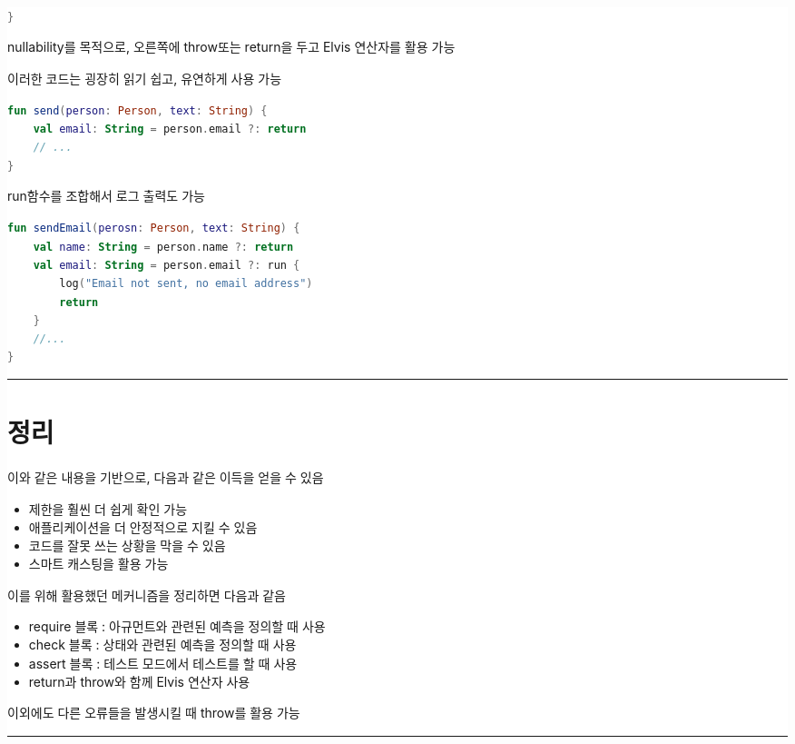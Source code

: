 ```kotlin
}
```

nullability를 목적으로, 오른쪽에 throw또는 return을 두고 Elvis 연산자를 활용 가능

이러한 코드는 굉장히 읽기 쉽고, 유연하게 사용 가능

```kotlin
fun send(person: Person, text: String) {
    val email: String = person.email ?: return
    // ...
}
```

run함수를 조합해서 로그 출력도 가능

```kotlin
fun sendEmail(perosn: Person, text: String) {
    val name: String = person.name ?: return
    val email: String = person.email ?: run {
        log("Email not sent, no email address")
        return
    }
    //...
}
```

---

# 정리

이와 같은 내용을 기반으로, 다음과 같은 이득을 얻을 수 있음

- 제한을 훨씬 더 쉽게 확인 가능
- 애플리케이션을 더 안정적으로 지킬 수 있음
- 코드를 잘못 쓰는 상황을 막을 수 있음
- 스마트 캐스팅을 활용 가능

이를 위해 활용했던 메커니즘을 정리하면 다음과 같음

- require 블록 : 아규먼트와 관련된 예측을 정의할 때 사용
- check 블록 : 상태와 관련된 예측을 정의할 때 사용
- assert 블록 : 테스트 모드에서 테스트를 할 때 사용
- return과 throw와 함께 Elvis 연산자 사용

이외에도 다른 오류들을 발생시킬 때 throw를 활용 가능

---